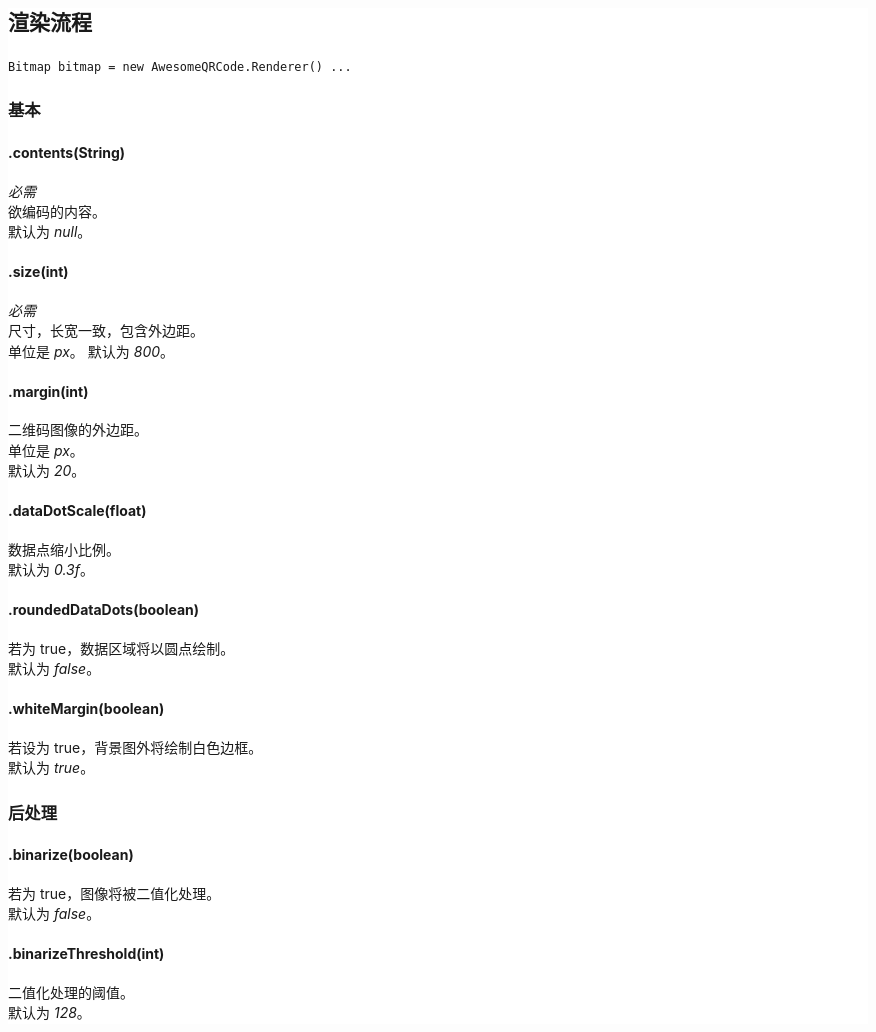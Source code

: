 ```java
```

## 渲染流程

```
Bitmap bitmap = new AwesomeQRCode.Renderer() ...
```

### 基本

#### .contents(String)

*必需*<br>
欲编码的内容。<br>
默认为 *null*。

#### .size(int)

*必需*<br>
尺寸，长宽一致，包含外边距。<br>
单位是 *px*。
默认为 *800*。

#### .margin(int)

二维码图像的外边距。<br>
单位是 *px*。<br>
默认为 *20*。

#### .dataDotScale(float)

数据点缩小比例。<br>
默认为 *0.3f*。

#### .roundedDataDots(boolean)

若为 true，数据区域将以圆点绘制。<br>
默认为 *false*。

#### .whiteMargin(boolean)

若设为 true，背景图外将绘制白色边框。<br>
默认为 *true*。

### 后处理

#### .binarize(boolean)

若为 true，图像将被二值化处理。<br>
默认为 *false*。

#### .binarizeThreshold(int)

二值化处理的阈值。<br>
默认为 *128*。
